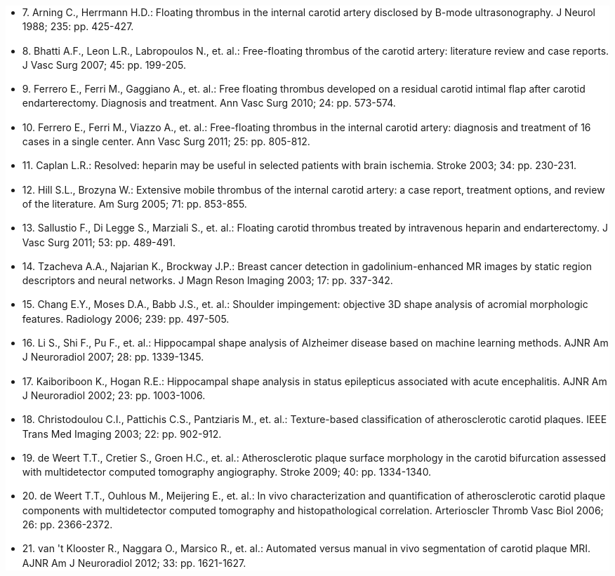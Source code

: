 
- 7\. Arning C., Herrmann H.D.: Floating thrombus in the internal carotid artery disclosed by B-mode ultrasonography. J Neurol 1988; 235: pp. 425-427.


- 8\. Bhatti A.F., Leon L.R., Labropoulos N., et. al.: Free-floating thrombus of the carotid artery: literature review and case reports. J Vasc Surg 2007; 45: pp. 199-205.


- 9\. Ferrero E., Ferri M., Gaggiano A., et. al.: Free floating thrombus developed on a residual carotid intimal flap after carotid endarterectomy. Diagnosis and treatment. Ann Vasc Surg 2010; 24: pp. 573-574.


- 10\. Ferrero E., Ferri M., Viazzo A., et. al.: Free-floating thrombus in the internal carotid artery: diagnosis and treatment of 16 cases in a single center. Ann Vasc Surg 2011; 25: pp. 805-812.


- 11\. Caplan L.R.: Resolved: heparin may be useful in selected patients with brain ischemia. Stroke 2003; 34: pp. 230-231.


- 12\. Hill S.L., Brozyna W.: Extensive mobile thrombus of the internal carotid artery: a case report, treatment options, and review of the literature. Am Surg 2005; 71: pp. 853-855.


- 13\. Sallustio F., Di Legge S., Marziali S., et. al.: Floating carotid thrombus treated by intravenous heparin and endarterectomy. J Vasc Surg 2011; 53: pp. 489-491.


- 14\. Tzacheva A.A., Najarian K., Brockway J.P.: Breast cancer detection in gadolinium-enhanced MR images by static region descriptors and neural networks. J Magn Reson Imaging 2003; 17: pp. 337-342.


- 15\. Chang E.Y., Moses D.A., Babb J.S., et. al.: Shoulder impingement: objective 3D shape analysis of acromial morphologic features. Radiology 2006; 239: pp. 497-505.


- 16\. Li S., Shi F., Pu F., et. al.: Hippocampal shape analysis of Alzheimer disease based on machine learning methods. AJNR Am J Neuroradiol 2007; 28: pp. 1339-1345.


- 17\. Kaiboriboon K., Hogan R.E.: Hippocampal shape analysis in status epilepticus associated with acute encephalitis. AJNR Am J Neuroradiol 2002; 23: pp. 1003-1006.


- 18\. Christodoulou C.I., Pattichis C.S., Pantziaris M., et. al.: Texture-based classification of atherosclerotic carotid plaques. IEEE Trans Med Imaging 2003; 22: pp. 902-912.


- 19\. de Weert T.T., Cretier S., Groen H.C., et. al.: Atherosclerotic plaque surface morphology in the carotid bifurcation assessed with multidetector computed tomography angiography. Stroke 2009; 40: pp. 1334-1340.


- 20\. de Weert T.T., Ouhlous M., Meijering E., et. al.: In vivo characterization and quantification of atherosclerotic carotid plaque components with multidetector computed tomography and histopathological correlation. Arterioscler Thromb Vasc Biol 2006; 26: pp. 2366-2372.


- 21\. van 't Klooster R., Naggara O., Marsico R., et. al.: Automated versus manual in vivo segmentation of carotid plaque MRI. AJNR Am J Neuroradiol 2012; 33: pp. 1621-1627.

